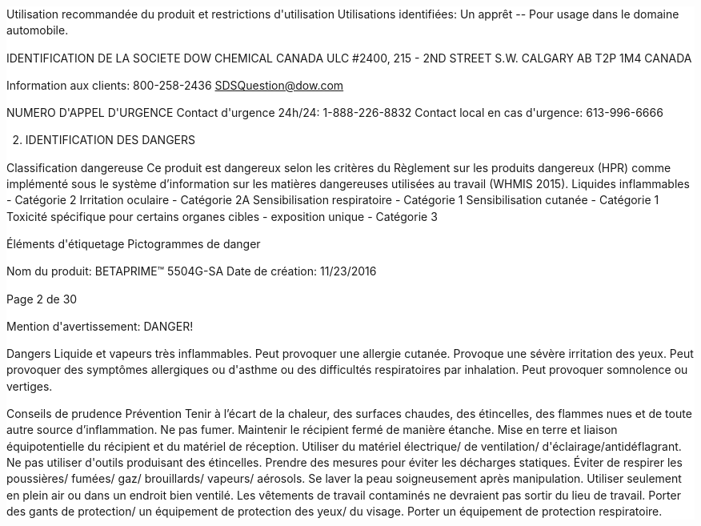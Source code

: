 Utilisation recommandée du produit et restrictions d'utilisation 
Utilisations identifiées: Un apprêt --  Pour usage dans le domaine automobile.   
 
IDENTIFICATION DE LA SOCIETE 
DOW CHEMICAL CANADA ULC 
#2400, 215 - 2ND STREET S.W. 
CALGARY AB  T2P 1M4 
CANADA 
 
Information aux clients: 
800-258-2436 
SDSQuestion@dow.com 
 
NUMERO D'APPEL D'URGENCE 
Contact d'urgence 24h/24: 1-888-226-8832 
Contact local en cas d'urgence: 613-996-6666 
 
2. IDENTIFICATION DES DANGERS 
 
Classification dangereuse 
Ce produit est dangereux selon les critères du Règlement sur les produits dangereux (HPR) comme 
implémenté sous le système d’information sur les matières dangereuses utilisées au travail (WHMIS 
2015). 
Liquides inflammables - Catégorie 2 
Irritation oculaire - Catégorie 2A 
Sensibilisation respiratoire - Catégorie 1 
Sensibilisation cutanée - Catégorie 1 
Toxicité spécifique pour certains organes cibles - exposition unique - Catégorie 3 
 
Éléments d'étiquetage 
Pictogrammes de danger 
 
Nom du produit: BETAPRIME™ 5504G-SA 
Date de création: 11/23/2016
 
 
 
Page 2 de 30 
 
 
 
Mention d'avertissement: DANGER! 
 
Dangers 
Liquide et vapeurs très inflammables. 
Peut provoquer une allergie cutanée. 
Provoque une sévère irritation des yeux. 
Peut provoquer des symptômes allergiques ou d'asthme ou des difficultés respiratoires par inhalation. 
Peut provoquer somnolence ou vertiges. 
 
Conseils de prudence 
Prévention 
Tenir à l’écart de la chaleur, des surfaces chaudes, des étincelles, des flammes nues et de 
toute autre source d’inflammation. Ne pas fumer. 
Maintenir le récipient fermé de manière étanche. 
Mise en terre et liaison équipotentielle du récipient et du matériel de réception. 
Utiliser du matériel électrique/ de ventilation/ d'éclairage/antidéflagrant. 
Ne pas utiliser d'outils produisant des étincelles. 
Prendre des mesures pour éviter les décharges statiques. 
Éviter de respirer les poussières/ fumées/ gaz/ brouillards/ vapeurs/ aérosols. 
Se laver la peau soigneusement après manipulation. 
Utiliser seulement en plein air ou dans un endroit bien ventilé. 
Les vêtements de travail contaminés ne devraient pas sortir du lieu de travail. 
Porter des gants de protection/ un équipement de protection des yeux/ du visage. 
Porter un équipement de protection respiratoire. 
 